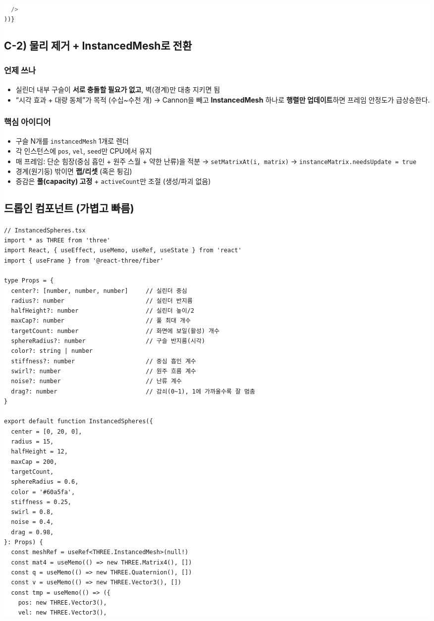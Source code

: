 ```ts
  />
))}
```

## C-2) 물리 제거 + InstancedMesh로 전환

### 언제 쓰나

* 실린더 내부 구슬이 **서로 충돌할 필요가 없고**, 벽(경계)만 대충 지키면 됨
* “시각 효과 + 대량 동체”가 목적 (수십\~수천 개)
  → Cannon을 빼고 **InstancedMesh** 하나로 **행렬만 업데이트**하면 프레임 안정도가 급상승한다.

### 핵심 아이디어

* 구슬 N개를 `instancedMesh` 1개로 렌더
* 각 인스턴스에 `pos`, `vel`, `seed`만 CPU에서 유지
* 매 프레임: 단순 힘장(중심 흡인 + 원주 스월 + 약한 난류)을 적분 → `setMatrixAt(i, matrix)` → `instanceMatrix.needsUpdate = true`
* 경계(원기둥) 밖이면 **랩/리셋** (혹은 튕김)
* 증감은 **풀(capacity) 고정** + `activeCount`만 조절 (생성/파괴 없음)

## 드롭인 컴포넌트 (가볍고 빠름)

```tsx
// InstancedSpheres.tsx
import * as THREE from 'three'
import React, { useEffect, useMemo, useRef, useState } from 'react'
import { useFrame } from '@react-three/fiber'

type Props = {
  center?: [number, number, number]     // 실린더 중심
  radius?: number                       // 실린더 반지름
  halfHeight?: number                   // 실린더 높이/2
  maxCap?: number                       // 풀 최대 개수
  targetCount: number                   // 화면에 보일(활성) 개수
  sphereRadius?: number                 // 구슬 반지름(시각)
  color?: string | number
  stiffness?: number                    // 중심 흡인 계수
  swirl?: number                        // 원주 흐름 계수
  noise?: number                        // 난류 계수
  drag?: number                         // 감쇠(0~1), 1에 가까울수록 잘 멈춤
}

export default function InstancedSpheres({
  center = [0, 20, 0],
  radius = 15,
  halfHeight = 12,
  maxCap = 200,
  targetCount,
  sphereRadius = 0.6,
  color = '#60a5fa',
  stiffness = 0.25,
  swirl = 0.8,
  noise = 0.4,
  drag = 0.98,
}: Props) {
  const meshRef = useRef<THREE.InstancedMesh>(null!)
  const mat4 = useMemo(() => new THREE.Matrix4(), [])
  const q = useMemo(() => new THREE.Quaternion(), [])
  const v = useMemo(() => new THREE.Vector3(), [])
  const tmp = useMemo(() => ({
    pos: new THREE.Vector3(),
    vel: new THREE.Vector3(),
```